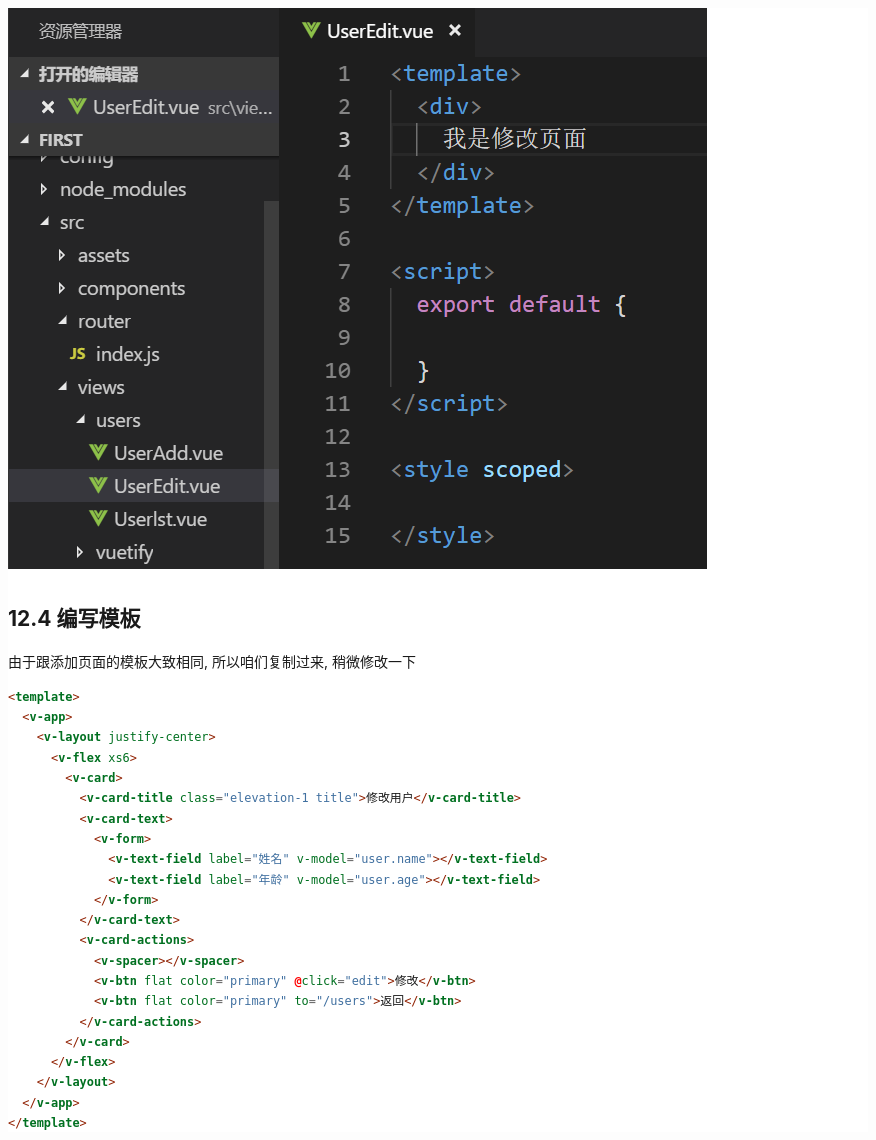 ![1541815657539](assets/1541815657539.png)

## 12.4 编写模板

由于跟添加页面的模板大致相同, 所以咱们复制过来, 稍微修改一下

```html
<template>
  <v-app>
    <v-layout justify-center>
      <v-flex xs6>
        <v-card>
          <v-card-title class="elevation-1 title">修改用户</v-card-title>
          <v-card-text>
            <v-form>
              <v-text-field label="姓名" v-model="user.name"></v-text-field>
              <v-text-field label="年龄" v-model="user.age"></v-text-field>
            </v-form>
          </v-card-text>
          <v-card-actions>
            <v-spacer></v-spacer>
            <v-btn flat color="primary" @click="edit">修改</v-btn>
            <v-btn flat color="primary" to="/users">返回</v-btn>
          </v-card-actions>
        </v-card>
      </v-flex>
    </v-layout>
  </v-app>
</template>
```
